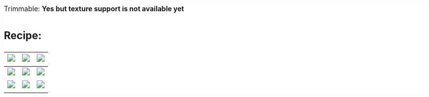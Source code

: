 Trimmable: **Yes but texture support is not available yet**

## Recipe:

|<a href="https://github.com/ItsMePok/PFE/wiki/Godly-Block"><img src="https://github.com/user-attachments/assets/0385265a-6aca-412c-b8d4-b1619357bfee" width="160"/></a>|<a href="https://github.com/ItsMePok/PFE/wiki/Godly-Block"><img src="https://github.com/user-attachments/assets/0385265a-6aca-412c-b8d4-b1619357bfee" width="160"/></a>|<a href="https://github.com/ItsMePok/PFE/wiki/Godly-Block"><img src="https://github.com/user-attachments/assets/0385265a-6aca-412c-b8d4-b1619357bfee" width="160"/></a>|
|---|---|---|
|<a href="https://github.com/ItsMePok/PFE/wiki/Godly-Block"><img src="https://github.com/user-attachments/assets/0385265a-6aca-412c-b8d4-b1619357bfee" width="160"/></a>|<a href="https://github.com/ItsMePok/PFE/wiki/Diamond-Upgrade-Core"><img src="https://github.com/ItsMePok/PFE/assets/136857747/cd2e69eb-3e99-470c-89c4-ddf91c05de21" width="160"/></a>|<a href="https://github.com/ItsMePok/PFE/wiki/Godly-Block"><img src="https://github.com/user-attachments/assets/0385265a-6aca-412c-b8d4-b1619357bfee" width="160"/></a>|
|<a href="https://github.com/ItsMePok/PFE/wiki/Godly-Block"><img src="https://github.com/user-attachments/assets/0385265a-6aca-412c-b8d4-b1619357bfee" width="160"/></a>|<a href="https://github.com/ItsMePok/PFE/wiki/Holy-Armor#holy-boots"><img src="https://github.com/ItsMePok/PFE/assets/136857747/105ca767-f943-4e0b-bbcc-2edbfc296469" width="160"/></a>|<a href="https://github.com/ItsMePok/PFE/wiki/Godly-Block"><img src="https://github.com/user-attachments/assets/0385265a-6aca-412c-b8d4-b1619357bfee" width="160"/></a>|
